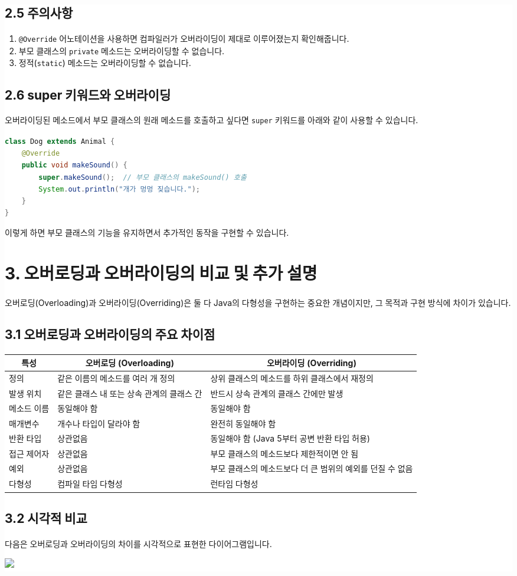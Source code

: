 ## 2.5 주의사항

1. `@Override` 어노테이션을 사용하면 컴파일러가 오버라이딩이 제대로 이루어졌는지 확인해줍니다.
2. 부모 클래스의 `private` 메소드는 오버라이딩할 수 없습니다.
3. 정적(`static`) 메소드는 오버라이딩할 수 없습니다.

## 2.6 super 키워드와 오버라이딩

오버라이딩된 메소드에서 부모 클래스의 원래 메소드를 호출하고 싶다면 `super` 키워드를 아래와 같이 사용할 수 있습니다.

```java
class Dog extends Animal {
    @Override
    public void makeSound() {
        super.makeSound();  // 부모 클래스의 makeSound() 호출
        System.out.println("개가 멍멍 짖습니다.");
    }
}
```

이렇게 하면 부모 클래스의 기능을 유지하면서 추가적인 동작을 구현할 수 있습니다.

# 3. 오버로딩과 오버라이딩의 비교 및 추가 설명

오버로딩(Overloading)과 오버라이딩(Overriding)은 둘 다 Java의 다형성을 구현하는 중요한 개념이지만, 그 목적과 구현 방식에 차이가 있습니다.

## 3.1 오버로딩과 오버라이딩의 주요 차이점

| 특성     | 오버로딩 (Overloading)       | 오버라이딩 (Overriding)                |
|--------|--------------------------|-----------------------------------|
| 정의     | 같은 이름의 메소드를 여러 개 정의      | 상위 클래스의 메소드를 하위 클래스에서 재정의         |
| 발생 위치  | 같은 클래스 내 또는 상속 관계의 클래스 간 | 반드시 상속 관계의 클래스 간에만 발생             |
| 메소드 이름 | 동일해야 함                   | 동일해야 함                            |
| 매개변수   | 개수나 타입이 달라야 함            | 완전히 동일해야 함                        |
| 반환 타입  | 상관없음                     | 동일해야 함 (Java 5부터 공변 반환 타입 허용)     |
| 접근 제어자 | 상관없음                     | 부모 클래스의 메소드보다 제한적이면 안 됨           |
| 예외     | 상관없음                     | 부모 클래스의 메소드보다 더 큰 범위의 예외를 던질 수 없음 |
| 다형성    | 컴파일 타임 다형성               | 런타임 다형성                           |

## 3.2 시각적 비교

다음은 오버로딩과 오버라이딩의 차이를 시각적으로 표현한 다이어그램입니다.

![](/images/essentials-java/chapter14/java-extends14-3-ex-different.png)
